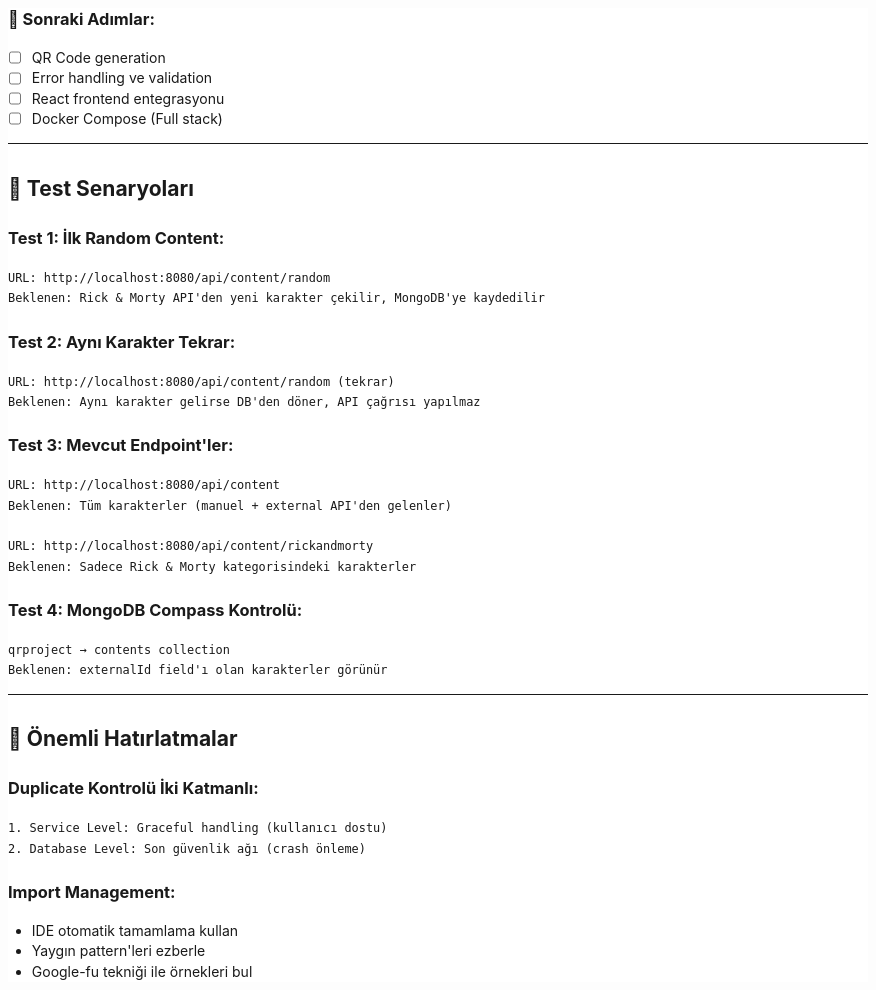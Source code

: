 ### 🔄 Sonraki Adımlar:
- [ ] QR Code generation
- [ ] Error handling ve validation
- [ ] React frontend entegrasyonu
- [ ] Docker Compose (Full stack)

---

## 🎯 Test Senaryoları

### Test 1: İlk Random Content:
```
URL: http://localhost:8080/api/content/random
Beklenen: Rick & Morty API'den yeni karakter çekilir, MongoDB'ye kaydedilir
```

### Test 2: Aynı Karakter Tekrar:
```
URL: http://localhost:8080/api/content/random (tekrar)
Beklenen: Aynı karakter gelirse DB'den döner, API çağrısı yapılmaz
```

### Test 3: Mevcut Endpoint'ler:
```
URL: http://localhost:8080/api/content
Beklenen: Tüm karakterler (manuel + external API'den gelenler)

URL: http://localhost:8080/api/content/rickandmorty  
Beklenen: Sadece Rick & Morty kategorisindeki karakterler
```

### Test 4: MongoDB Compass Kontrolü:
```
qrproject → contents collection
Beklenen: externalId field'ı olan karakterler görünür
```

---

## 🚨 Önemli Hatırlatmalar

### **Duplicate Kontrolü İki Katmanlı:**
```
1. Service Level: Graceful handling (kullanıcı dostu)
2. Database Level: Son güvenlik ağı (crash önleme)
```

### **Import Management:**
- IDE otomatik tamamlama kullan
- Yaygın pattern'leri ezberle
- Google-fu tekniği ile örnekleri bul
